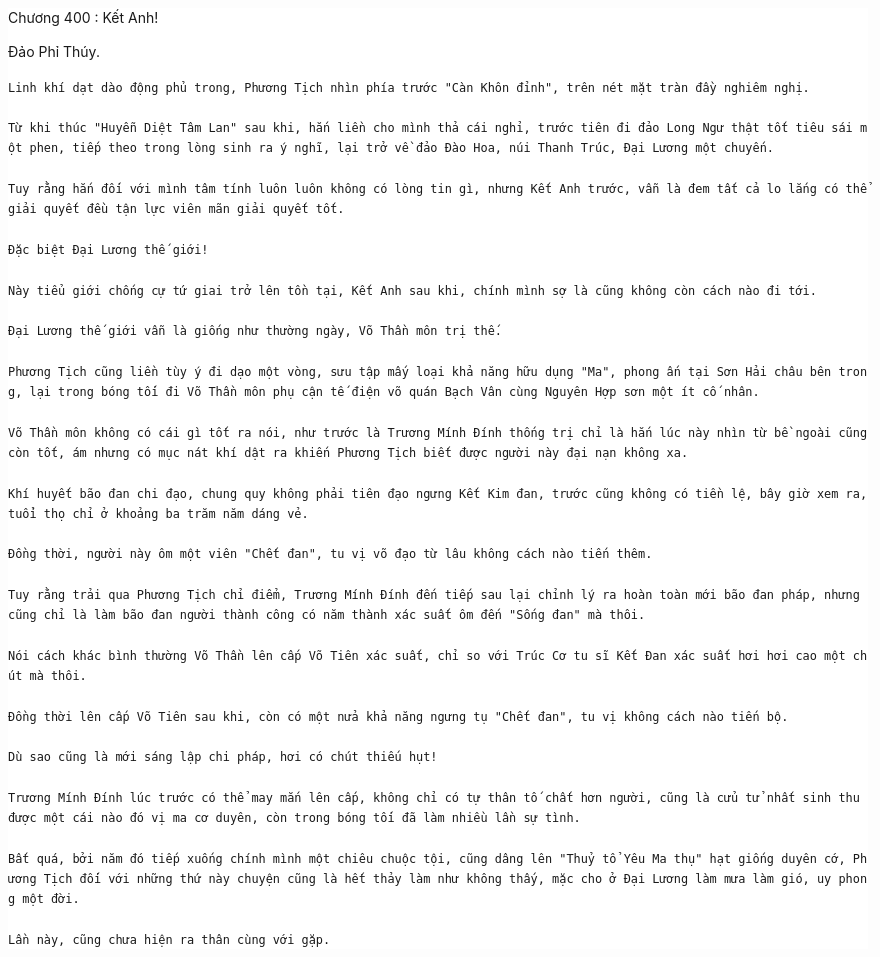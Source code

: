 




Chương 400 : Kết Anh!


Đảo Phỉ Thúy.

	Linh khí dạt dào động phủ trong, Phương Tịch nhìn phía trước "Càn Khôn đỉnh", trên nét mặt tràn đầy nghiêm nghị.

	Từ khi thúc "Huyễn Diệt Tâm Lan" sau khi, hắn liền cho mình thả cái nghỉ, trước tiên đi đảo Long Ngư thật tốt tiêu sái một phen, tiếp theo trong lòng sinh ra ý nghĩ, lại trở về đảo Đào Hoa, núi Thanh Trúc, Đại Lương một chuyến.

	Tuy rằng hắn đối với mình tâm tính luôn luôn không có lòng tin gì, nhưng Kết Anh trước, vẫn là đem tất cả lo lắng có thể giải quyết đều tận lực viên mãn giải quyết tốt.

	Đặc biệt Đại Lương thế giới!

	Này tiểu giới chống cự tứ giai trở lên tồn tại, Kết Anh sau khi, chính mình sợ là cũng không còn cách nào đi tới.

	Đại Lương thế giới vẫn là giống như thường ngày, Võ Thần môn trị thế.

	Phương Tịch cũng liền tùy ý đi dạo một vòng, sưu tập mấy loại khả năng hữu dụng "Ma", phong ấn tại Sơn Hải châu bên trong, lại trong bóng tối đi Võ Thần môn phụ cận tế điện võ quán Bạch Vân cùng Nguyên Hợp sơn một ít cố nhân.

	Võ Thần môn không có cái gì tốt ra nói, như trước là Trương Mính Đính thống trị chỉ là hắn lúc này nhìn từ bề ngoài cũng còn tốt, ám nhưng có mục nát khí dật ra khiến Phương Tịch biết được người này đại nạn không xa.

	Khí huyết bão đan chi đạo, chung quy không phải tiên đạo ngưng Kết Kim đan, trước cũng không có tiền lệ, bây giờ xem ra, tuổi thọ chỉ ở khoảng ba trăm năm dáng vẻ.

	Đồng thời, người này ôm một viên "Chết đan", tu vị võ đạo từ lâu không cách nào tiến thêm.

	Tuy rằng trải qua Phương Tịch chỉ điểm, Trương Mính Đính đến tiếp sau lại chỉnh lý ra hoàn toàn mới bão đan pháp, nhưng cũng chỉ là làm bão đan người thành công có năm thành xác suất ôm đến "Sống đan" mà thôi.

	Nói cách khác bình thường Võ Thần lên cấp Võ Tiên xác suất, chỉ so với Trúc Cơ tu sĩ Kết Đan xác suất hơi hơi cao một chút mà thôi.

	Đồng thời lên cấp Võ Tiên sau khi, còn có một nửa khả năng ngưng tụ "Chết đan", tu vị không cách nào tiến bộ.

	Dù sao cũng là mới sáng lập chi pháp, hơi có chút thiếu hụt!

	Trương Mính Đính lúc trước có thể may mắn lên cấp, không chỉ có tự thân tố chất hơn người, cũng là cửu tử nhất sinh thu được một cái nào đó vị ma cơ duyên, còn trong bóng tối đã làm nhiều lần sự tình.

	Bất quá, bởi năm đó tiếp xuống chính mình một chiêu chuộc tội, cũng dâng lên "Thuỷ tổ Yêu Ma thụ" hạt giống duyên cớ, Phương Tịch đối với những thứ này chuyện cũng là hết thảy làm như không thấy, mặc cho ở Đại Lương làm mưa làm gió, uy phong một đời.

	Lần này, cũng chưa hiện ra thân cùng với gặp.
